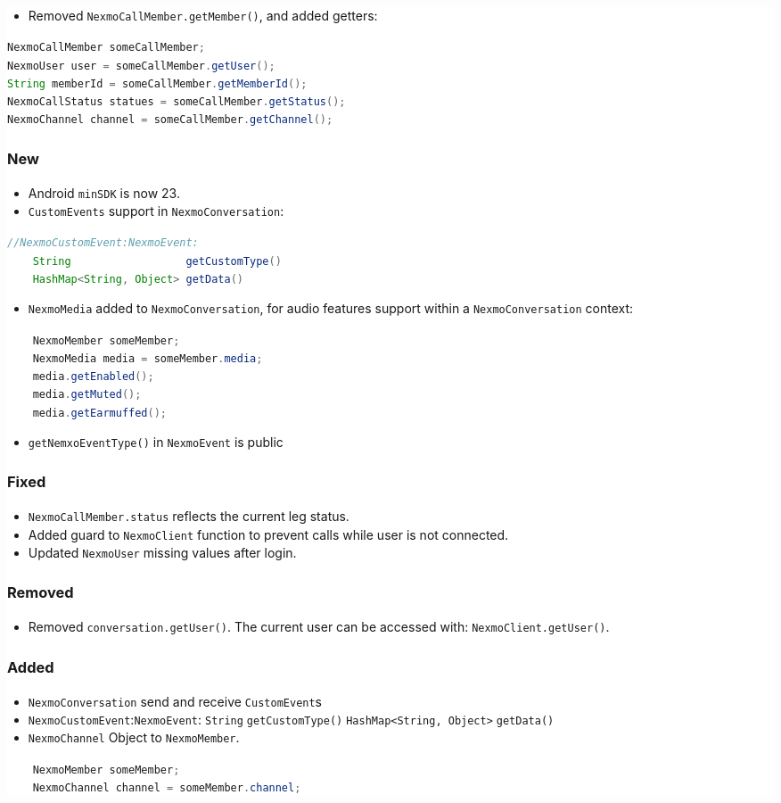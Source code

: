 - Removed `NexmoCallMember.getMember()`, and added getters:

```java
NexmoCallMember someCallMember;
NexmoUser user = someCallMember.getUser();
String memberId = someCallMember.getMemberId();
NexmoCallStatus statues = someCallMember.getStatus();
NexmoChannel channel = someCallMember.getChannel();
```

### New

- Android `minSDK` is now 23.
- `CustomEvents` support in `NexmoConversation`:

```java
//NexmoCustomEvent:NexmoEvent:
    String                  getCustomType()
    HashMap<String, Object> getData()
```

- `NexmoMedia` added to `NexmoConversation`, for audio features support within a `NexmoConversation` context:

```java
    NexmoMember someMember;
    NexmoMedia media = someMember.media;
    media.getEnabled();
    media.getMuted();
    media.getEarmuffed();
```

- `getNemxoEventType()` in `NexmoEvent` is public

### Fixed

- `NexmoCallMember.status` reflects the current leg status.
- Added guard to `NexmoClient` function to prevent calls while user is not connected.
- Updated `NexmoUser` missing values after login.

### Removed

- Removed `conversation.getUser()`. The current user can be accessed with: `NexmoClient.getUser()`.

### Added

- `NexmoConversation` send and receive `CustomEvent`s
- `NexmoCustomEvent`:`NexmoEvent`:
    `String`                  `getCustomType()`
    `HashMap<String, Object>` `getData()`
- `NexmoChannel` Object to `NexmoMember`.

```java
    NexmoMember someMember;
    NexmoChannel channel = someMember.channel;
```
